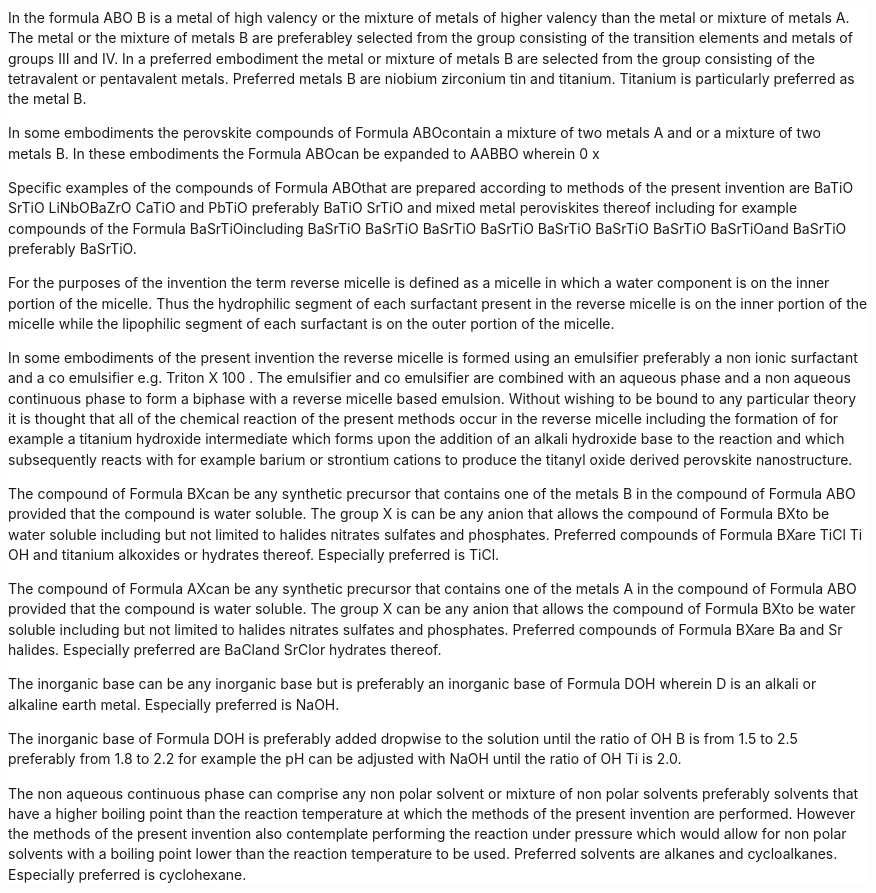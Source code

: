 In the formula ABO B is a metal of high valency or the mixture of metals of higher valency than the metal or mixture of metals A. The metal or the mixture of metals B are preferabley selected from the group consisting of the transition elements and metals of groups III and IV. In a preferred embodiment the metal or mixture of metals B are selected from the group consisting of the tetravalent or pentavalent metals. Preferred metals B are niobium zirconium tin and titanium. Titanium is particularly preferred as the metal B.

In some embodiments the perovskite compounds of Formula ABOcontain a mixture of two metals A and or a mixture of two metals B. In these embodiments the Formula ABOcan be expanded to AABBO wherein 0 x

Specific examples of the compounds of Formula ABOthat are prepared according to methods of the present invention are BaTiO SrTiO LiNbOBaZrO CaTiO and PbTiO preferably BaTiO SrTiO and mixed metal peroviskites thereof including for example compounds of the Formula BaSrTiOincluding BaSrTiO BaSrTiO BaSrTiO BaSrTiO BaSrTiO BaSrTiO BaSrTiO BaSrTiOand BaSrTiO preferably BaSrTiO.

For the purposes of the invention the term reverse micelle is defined as a micelle in which a water component is on the inner portion of the micelle. Thus the hydrophilic segment of each surfactant present in the reverse micelle is on the inner portion of the micelle while the lipophilic segment of each surfactant is on the outer portion of the micelle.

In some embodiments of the present invention the reverse micelle is formed using an emulsifier preferably a non ionic surfactant and a co emulsifier e.g. Triton X 100 . The emulsifier and co emulsifier are combined with an aqueous phase and a non aqueous continuous phase to form a biphase with a reverse micelle based emulsion. Without wishing to be bound to any particular theory it is thought that all of the chemical reaction of the present methods occur in the reverse micelle including the formation of for example a titanium hydroxide intermediate which forms upon the addition of an alkali hydroxide base to the reaction and which subsequently reacts with for example barium or strontium cations to produce the titanyl oxide derived perovskite nanostructure.

The compound of Formula BXcan be any synthetic precursor that contains one of the metals B in the compound of Formula ABO provided that the compound is water soluble. The group X is can be any anion that allows the compound of Formula BXto be water soluble including but not limited to halides nitrates sulfates and phosphates. Preferred compounds of Formula BXare TiCl Ti OH and titanium alkoxides or hydrates thereof. Especially preferred is TiCl.

The compound of Formula AXcan be any synthetic precursor that contains one of the metals A in the compound of Formula ABO provided that the compound is water soluble. The group X can be any anion that allows the compound of Formula BXto be water soluble including but not limited to halides nitrates sulfates and phosphates. Preferred compounds of Formula BXare Ba and Sr halides. Especially preferred are BaCland SrClor hydrates thereof.

The inorganic base can be any inorganic base but is preferably an inorganic base of Formula DOH wherein D is an alkali or alkaline earth metal. Especially preferred is NaOH.

The inorganic base of Formula DOH is preferably added dropwise to the solution until the ratio of OH B is from 1.5 to 2.5 preferably from 1.8 to 2.2 for example the pH can be adjusted with NaOH until the ratio of OH Ti is 2.0.

The non aqueous continuous phase can comprise any non polar solvent or mixture of non polar solvents preferably solvents that have a higher boiling point than the reaction temperature at which the methods of the present invention are performed. However the methods of the present invention also contemplate performing the reaction under pressure which would allow for non polar solvents with a boiling point lower than the reaction temperature to be used. Preferred solvents are alkanes and cycloalkanes. Especially preferred is cyclohexane.
